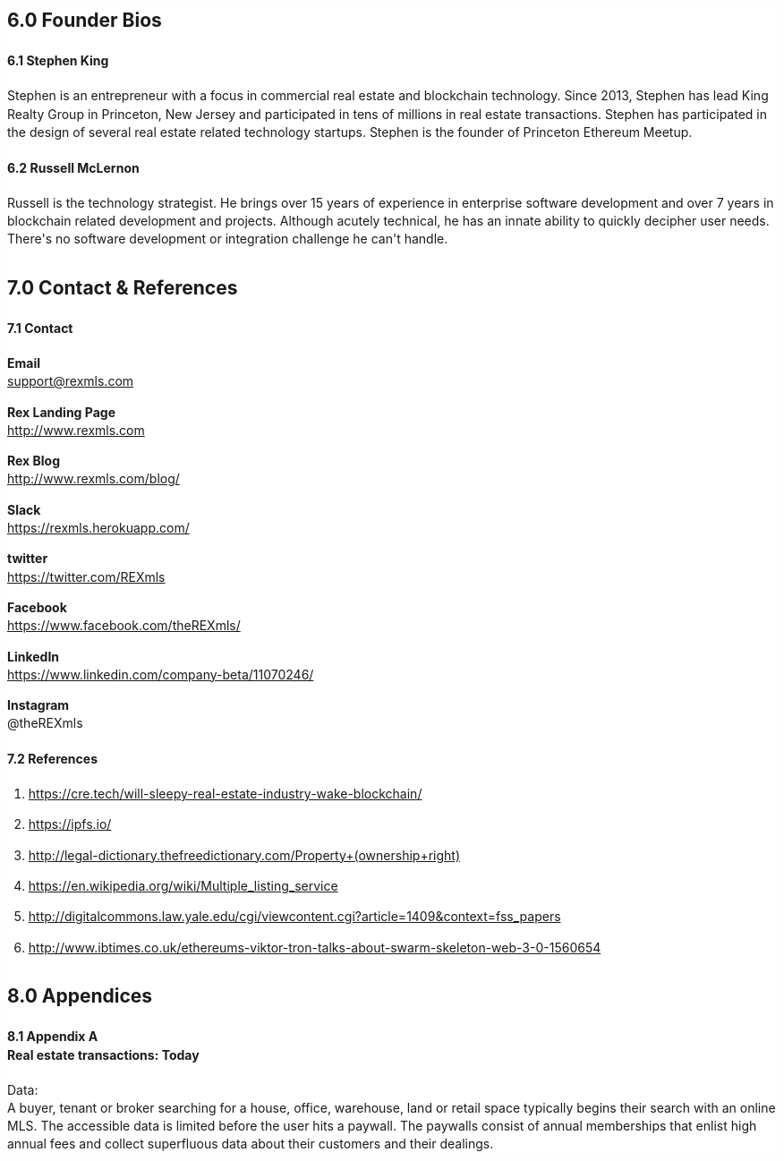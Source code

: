 ## 6.0 Founder Bios
 
#### 6.1 Stephen King
 
Stephen is an entrepreneur with a focus in commercial real estate and blockchain technology. Since 2013, Stephen has lead King Realty Group in Princeton, New Jersey and participated in tens of millions in real estate transactions. Stephen has participated in the design of several real estate related technology startups. Stephen is the founder of Princeton Ethereum Meetup.
 
#### 6.2 Russell McLernon
 
Russell is the technology strategist. He brings over 15 years of experience in enterprise software development and over 7 years in blockchain related development and projects. Although acutely technical, he has an innate ability to quickly decipher user needs. There's no software development or integration challenge he can't handle.
 
## 7.0 Contact & References
#### 7.1  Contact
**Email**<br> support@rexmls.com
 
**Rex Landing Page** <br>http://www.rexmls.com
 
**Rex Blog**<br>http://www.rexmls.com/blog/
 
**Slack**<br>https://rexmls.herokuapp.com/

**twitter**<br>https://twitter.com/REXmls

**Facebook**<br>https://www.facebook.com/theREXmls/

**LinkedIn**<br>https://www.linkedin.com/company-beta/11070246/

**Instagram**<br> @theREXmls
 
#### 7.2 References 

1. https://cre.tech/will-sleepy-real-estate-industry-wake-blockchain/
 
2. https://ipfs.io/
 
3. http://legal-dictionary.thefreedictionary.com/Property+(ownership+right)
 
4. https://en.wikipedia.org/wiki/Multiple_listing_service
 
5. http://digitalcommons.law.yale.edu/cgi/viewcontent.cgi?article=1409&context=fss_papers
 
6. http://www.ibtimes.co.uk/ethereums-viktor-tron-talks-about-swarm-skeleton-web-3-0-1560654
 
## 8.0 Appendices 
#### 8.1 Appendix A<br>Real estate transactions: Today
 
Data:<br>
A buyer, tenant or broker searching for a house, office, warehouse, land or retail space typically begins their search with an online MLS. The accessible data is limited before the user hits a paywall. The paywalls consist of annual memberships that enlist high annual fees and collect superfluous data about their customers and their dealings.
 